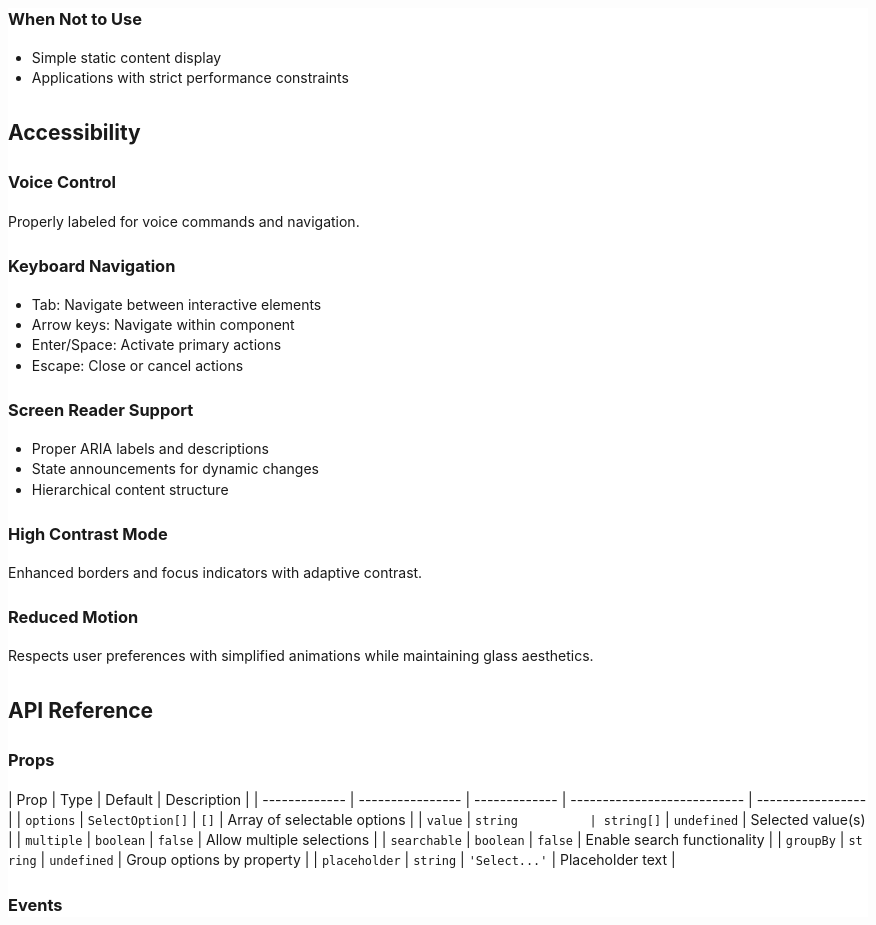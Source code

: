 ### When Not to Use

- Simple static content display
- Applications with strict performance constraints

## Accessibility

### Voice Control

Properly labeled for voice commands and navigation.

### Keyboard Navigation

- Tab: Navigate between interactive elements
- Arrow keys: Navigate within component
- Enter/Space: Activate primary actions
- Escape: Close or cancel actions

### Screen Reader Support

- Proper ARIA labels and descriptions
- State announcements for dynamic changes
- Hierarchical content structure

### High Contrast Mode

Enhanced borders and focus indicators with adaptive contrast.

### Reduced Motion

Respects user preferences with simplified animations while maintaining glass aesthetics.

## API Reference

### Props

| Prop          | Type             | Default       | Description                 |
| ------------- | ---------------- | ------------- | --------------------------- | ----------------- |
| `options`     | `SelectOption[]` | `[]`          | Array of selectable options |
| `value`       | `string          | string[]`     | `undefined`                 | Selected value(s) |
| `multiple`    | `boolean`        | `false`       | Allow multiple selections   |
| `searchable`  | `boolean`        | `false`       | Enable search functionality |
| `groupBy`     | `string`         | `undefined`   | Group options by property   |
| `placeholder` | `string`         | `'Select...'` | Placeholder text            |

### Events
